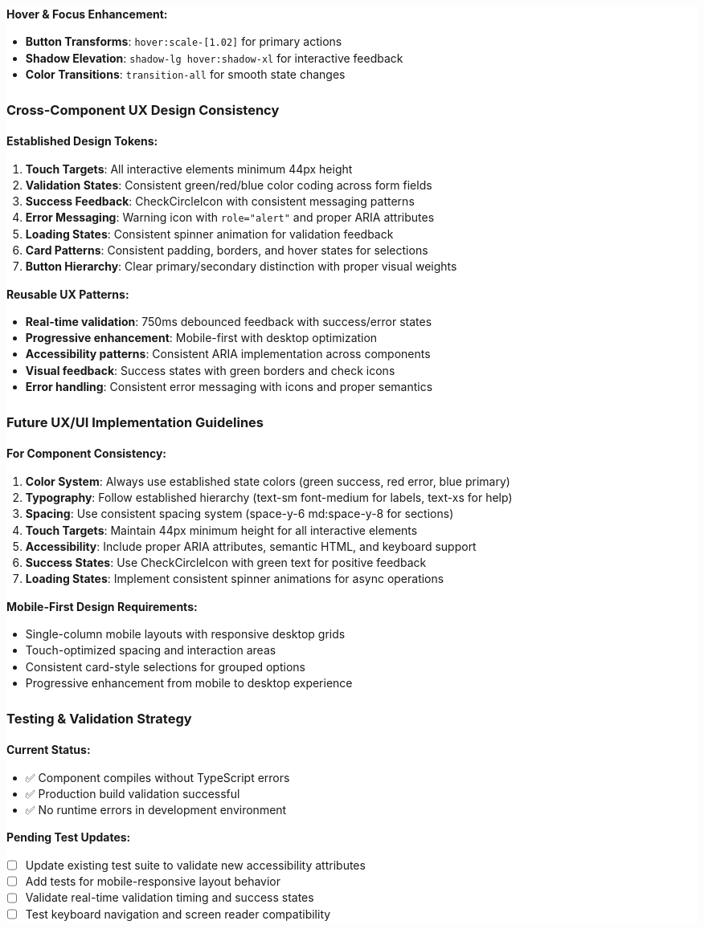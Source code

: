 **Hover & Focus Enhancement:**

- **Button Transforms**: `hover:scale-[1.02]` for primary actions
- **Shadow Elevation**: `shadow-lg hover:shadow-xl` for interactive feedback
- **Color Transitions**: `transition-all` for smooth state changes

### **Cross-Component UX Design Consistency**

**Established Design Tokens:**

1. **Touch Targets**: All interactive elements minimum 44px height
2. **Validation States**: Consistent green/red/blue color coding across form fields
3. **Success Feedback**: CheckCircleIcon with consistent messaging patterns
4. **Error Messaging**: Warning icon with `role="alert"` and proper ARIA attributes
5. **Loading States**: Consistent spinner animation for validation feedback
6. **Card Patterns**: Consistent padding, borders, and hover states for selections
7. **Button Hierarchy**: Clear primary/secondary distinction with proper visual weights

**Reusable UX Patterns:**

- **Real-time validation**: 750ms debounced feedback with success/error states
- **Progressive enhancement**: Mobile-first with desktop optimization
- **Accessibility patterns**: Consistent ARIA implementation across components
- **Visual feedback**: Success states with green borders and check icons
- **Error handling**: Consistent error messaging with icons and proper semantics

### **Future UX/UI Implementation Guidelines**

**For Component Consistency:**

1. **Color System**: Always use established state colors (green success, red error, blue primary)
2. **Typography**: Follow established hierarchy (text-sm font-medium for labels, text-xs for help)
3. **Spacing**: Use consistent spacing system (space-y-6 md:space-y-8 for sections)
4. **Touch Targets**: Maintain 44px minimum height for all interactive elements
5. **Accessibility**: Include proper ARIA attributes, semantic HTML, and keyboard support
6. **Success States**: Use CheckCircleIcon with green text for positive feedback
7. **Loading States**: Implement consistent spinner animations for async operations

**Mobile-First Design Requirements:**

- Single-column mobile layouts with responsive desktop grids
- Touch-optimized spacing and interaction areas
- Consistent card-style selections for grouped options
- Progressive enhancement from mobile to desktop experience

### **Testing & Validation Strategy**

**Current Status:**

- ✅ Component compiles without TypeScript errors
- ✅ Production build validation successful
- ✅ No runtime errors in development environment

**Pending Test Updates:**

- [ ] Update existing test suite to validate new accessibility attributes
- [ ] Add tests for mobile-responsive layout behavior
- [ ] Validate real-time validation timing and success states
- [ ] Test keyboard navigation and screen reader compatibility
